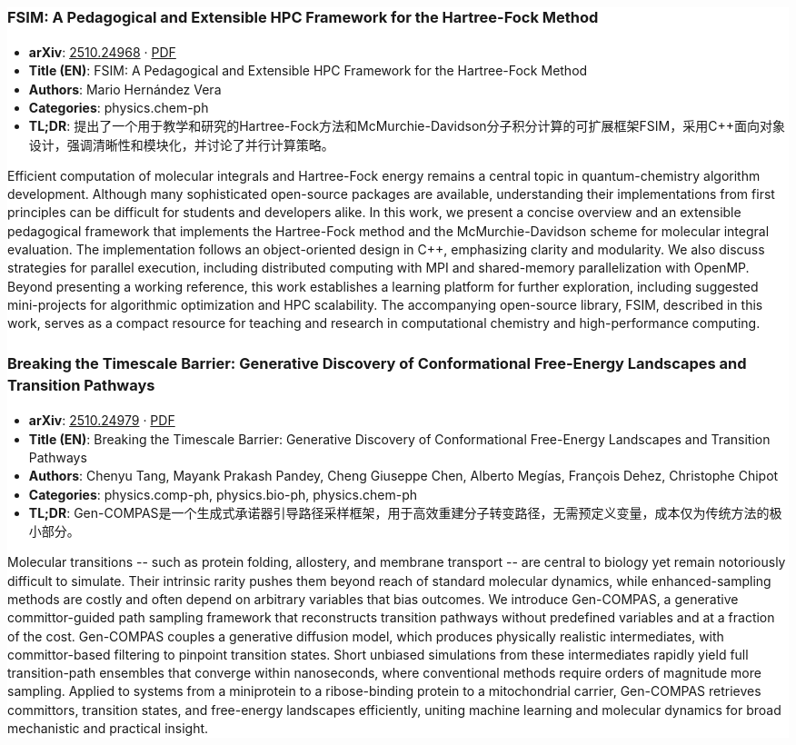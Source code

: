 ### FSIM: A Pedagogical and Extensible HPC Framework for the Hartree-Fock Method
- **arXiv**: [2510.24968](https://arxiv.org/abs/2510.24968)  ·  [PDF](https://arxiv.org/pdf/2510.24968.pdf)
- **Title (EN)**: FSIM: A Pedagogical and Extensible HPC Framework for the Hartree-Fock Method
- **Authors**: Mario Hernández Vera
- **Categories**: physics.chem-ph
- **TL;DR**: 提出了一个用于教学和研究的Hartree-Fock方法和McMurchie-Davidson分子积分计算的可扩展框架FSIM，采用C++面向对象设计，强调清晰性和模块化，并讨论了并行计算策略。

Efficient computation of molecular integrals and Hartree-Fock energy remains
a central topic in quantum-chemistry algorithm development. Although many
sophisticated open-source packages are available, understanding their
implementations from first principles can be difficult for students and
developers alike. In this work, we present a concise overview and an extensible
pedagogical framework that implements the Hartree-Fock method and the
McMurchie-Davidson scheme for molecular integral evaluation. The implementation
follows an object-oriented design in C++, emphasizing clarity and modularity.
We also discuss strategies for parallel execution, including distributed
computing with MPI and shared-memory parallelization with OpenMP. Beyond
presenting a working reference, this work establishes a learning platform for
further exploration, including suggested mini-projects for algorithmic
optimization and HPC scalability. The accompanying open-source library, FSIM,
described in this work, serves as a compact resource for teaching and research
in computational chemistry and high-performance computing.

### Breaking the Timescale Barrier: Generative Discovery of Conformational Free-Energy Landscapes and Transition Pathways
- **arXiv**: [2510.24979](https://arxiv.org/abs/2510.24979)  ·  [PDF](https://arxiv.org/pdf/2510.24979.pdf)
- **Title (EN)**: Breaking the Timescale Barrier: Generative Discovery of Conformational Free-Energy Landscapes and Transition Pathways
- **Authors**: Chenyu Tang, Mayank Prakash Pandey, Cheng Giuseppe Chen, Alberto Megías, François Dehez, Christophe Chipot
- **Categories**: physics.comp-ph, physics.bio-ph, physics.chem-ph
- **TL;DR**: Gen-COMPAS是一个生成式承诺器引导路径采样框架，用于高效重建分子转变路径，无需预定义变量，成本仅为传统方法的极小部分。

Molecular transitions -- such as protein folding, allostery, and membrane
transport -- are central to biology yet remain notoriously difficult to
simulate. Their intrinsic rarity pushes them beyond reach of standard molecular
dynamics, while enhanced-sampling methods are costly and often depend on
arbitrary variables that bias outcomes. We introduce Gen-COMPAS, a generative
committor-guided path sampling framework that reconstructs transition pathways
without predefined variables and at a fraction of the cost. Gen-COMPAS couples
a generative diffusion model, which produces physically realistic
intermediates, with committor-based filtering to pinpoint transition states.
Short unbiased simulations from these intermediates rapidly yield full
transition-path ensembles that converge within nanoseconds, where conventional
methods require orders of magnitude more sampling. Applied to systems from a
miniprotein to a ribose-binding protein to a mitochondrial carrier, Gen-COMPAS
retrieves committors, transition states, and free-energy landscapes
efficiently, uniting machine learning and molecular dynamics for broad
mechanistic and practical insight.
